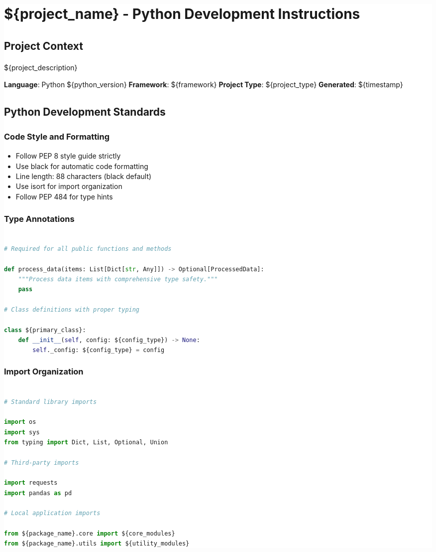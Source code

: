 # ${project_name} - Python Development Instructions

## Project Context

${project_description}

**Language**: Python ${python_version}
**Framework**: ${framework}
**Project Type**: ${project_type}
**Generated**: ${timestamp}

## Python Development Standards

### Code Style and Formatting

- Follow PEP 8 style guide strictly
- Use black for automatic code formatting
- Line length: 88 characters (black default)
- Use isort for import organization
- Follow PEP 484 for type hints

### Type Annotations

```python

# Required for all public functions and methods

def process_data(items: List[Dict[str, Any]]) -> Optional[ProcessedData]:
    """Process data items with comprehensive type safety."""
    pass

# Class definitions with proper typing

class ${primary_class}:
    def __init__(self, config: ${config_type}) -> None:
        self._config: ${config_type} = config
```

### Import Organization

```python

# Standard library imports

import os
import sys
from typing import Dict, List, Optional, Union

# Third-party imports

import requests
import pandas as pd

# Local application imports

from ${package_name}.core import ${core_modules}
from ${package_name}.utils import ${utility_modules}
```
